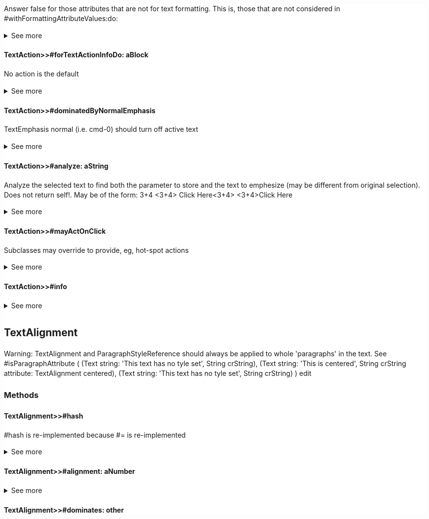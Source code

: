 Answer false for those attributes that are not for text formatting. This is, those that are not considered in #withFormattingAttributeValues:do:


<details><summary>See more</summary></details>

#### TextAction>>#forTextActionInfoDo: aBlock

No action is the default


<details><summary>See more</summary></details>

#### TextAction>>#dominatedByNormalEmphasis

TextEmphasis normal (i.e. cmd-0) should turn off active text


<details><summary>See more</summary></details>

#### TextAction>>#analyze: aString

Analyze the selected text to find both the parameter to store and the text to emphesize (may be different from original selection). Does not return self!. May be of the form: 3+4 <3+4> Click Here<3+4> <3+4>Click Here


<details><summary>See more</summary></details>

#### TextAction>>#mayActOnClick

Subclasses may override to provide, eg, hot-spot actions


<details><summary>See more</summary></details>

#### TextAction>>#info

<details><summary>See more</summary></details>

## TextAlignment

Warning: TextAlignment and ParagraphStyleReference should always be applied to whole 'paragraphs' in the text. See #isParagraphAttribute ( (Text string: 'This text has no tyle set', String crString), (Text string: 'This is centered', String crString attribute: TextAlignment centered), (Text string: 'This text has no tyle set', String crString) ) edit

### Methods
#### TextAlignment>>#hash

#hash is re-implemented because #= is re-implemented


<details><summary>See more</summary></details>

#### TextAlignment>>#alignment: aNumber

<details><summary>See more</summary></details>

#### TextAlignment>>#dominates: other
